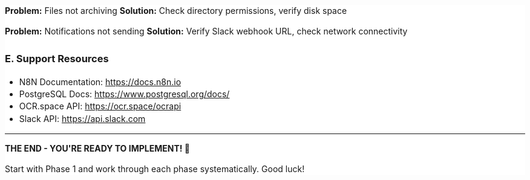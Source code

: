 **Problem:** Files not archiving
**Solution:** Check directory permissions, verify disk space

**Problem:** Notifications not sending
**Solution:** Verify Slack webhook URL, check network connectivity

### E. Support Resources

- N8N Documentation: https://docs.n8n.io
- PostgreSQL Docs: https://www.postgresql.org/docs/
- OCR.space API: https://ocr.space/ocrapi
- Slack API: https://api.slack.com

---

**THE END - YOU'RE READY TO IMPLEMENT! 🚀**

Start with Phase 1 and work through each phase systematically.
Good luck!
